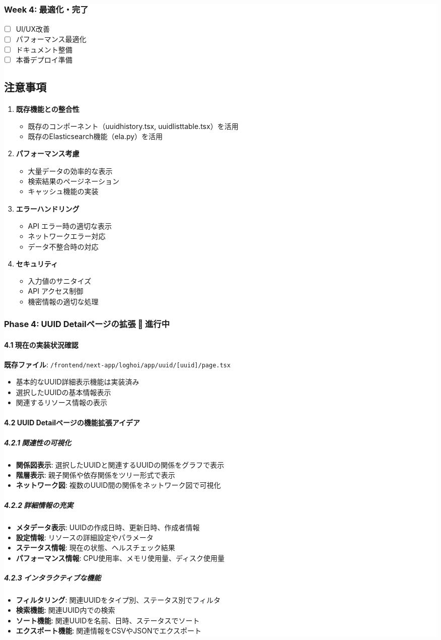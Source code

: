 ### Week 4: 最適化・完了
- [ ] UI/UX改善
- [ ] パフォーマンス最適化
- [ ] ドキュメント整備
- [ ] 本番デプロイ準備

## 注意事項

1. **既存機能との整合性**
   - 既存のコンポーネント（uuidhistory.tsx, uuidlisttable.tsx）を活用
   - 既存のElasticsearch機能（ela.py）を活用

2. **パフォーマンス考慮**
   - 大量データの効率的な表示
   - 検索結果のページネーション
   - キャッシュ機能の実装

3. **エラーハンドリング**
   - API エラー時の適切な表示
   - ネットワークエラー対応
   - データ不整合時の対応

4. **セキュリティ**
   - 入力値のサニタイズ
   - API アクセス制御
   - 機密情報の適切な処理

### Phase 4: UUID Detailページの拡張 🚧 **進行中**

#### 4.1 現在の実装状況確認

**既存ファイル**: `/frontend/next-app/loghoi/app/uuid/[uuid]/page.tsx`
- 基本的なUUID詳細表示機能は実装済み
- 選択したUUIDの基本情報表示
- 関連するリソース情報の表示

#### 4.2 UUID Detailページの機能拡張アイデア

##### 4.2.1 関連性の可視化
- **関係図表示**: 選択したUUIDと関連するUUIDの関係をグラフで表示
- **階層表示**: 親子関係や依存関係をツリー形式で表示
- **ネットワーク図**: 複数のUUID間の関係をネットワーク図で可視化

##### 4.2.2 詳細情報の充実
- **メタデータ表示**: UUIDの作成日時、更新日時、作成者情報
- **設定情報**: リソースの詳細設定やパラメータ
- **ステータス情報**: 現在の状態、ヘルスチェック結果
- **パフォーマンス情報**: CPU使用率、メモリ使用量、ディスク使用量

##### 4.2.3 インタラクティブな機能
- **フィルタリング**: 関連UUIDをタイプ別、ステータス別でフィルタ
- **検索機能**: 関連UUID内での検索
- **ソート機能**: 関連UUIDを名前、日時、ステータスでソート
- **エクスポート機能**: 関連情報をCSVやJSONでエクスポート
